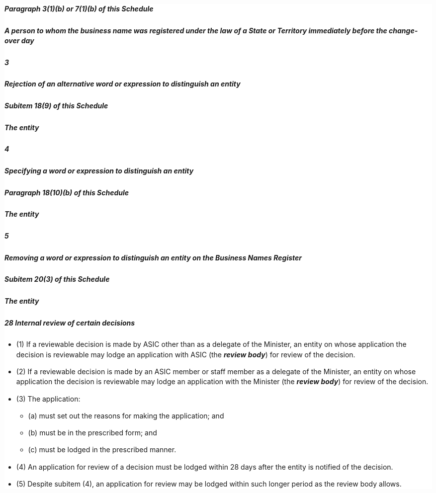 ##### Paragraph 3(1)(b) or 7(1)(b) of this Schedule

##### A person to whom the business name was registered under the law of a State or Territory immediately before the change-over day

##### 3

##### Rejection of an alternative word or expression to distinguish an entity

##### Subitem 18(9) of this Schedule

##### The entity

##### 4

##### Specifying a word or expression to distinguish an entity

##### Paragraph 18(10)(b) of this Schedule

##### The entity

##### 5

##### Removing a word or expression to distinguish an entity on the Business Names Register

##### Subitem 20(3) of this Schedule

##### The entity

##### 28  Internal review of certain decisions

   * (1) If a reviewable decision is made by ASIC other than as a delegate of the Minister, an entity on whose application the decision is reviewable may lodge an application with ASIC (the **_review body_**) for review of the decision.

   * (2) If a reviewable decision is made by an ASIC member or staff member as a delegate of the Minister, an entity on whose application the decision is reviewable may lodge an application with the Minister (the **_review body_**) for review of the decision.

   * (3) The application:

     * (a) must set out the reasons for making the application; and

     * (b) must be in the prescribed form; and

     * (c) must be lodged in the prescribed manner.

   * (4) An application for review of a decision must be lodged within 28 days after the entity is notified of the decision.

   * (5) Despite subitem (4), an application for review may be lodged within such longer period as the review body allows.

